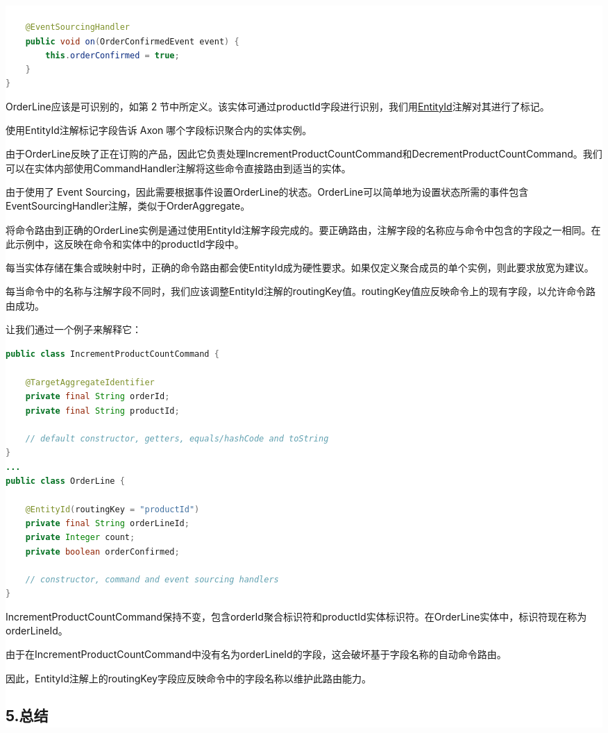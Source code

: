 ```java

    @EventSourcingHandler
    public void on(OrderConfirmedEvent event) {
        this.orderConfirmed = true;
    }
}
```

OrderLine应该是可识别的，如第 2 节中所定义。该实体可通过productId字段进行识别，我们用[EntityId](https://apidocs.axoniq.io/4.4/org/axonframework/modelling/command/EntityId.html)注解对其进行了标记。

使用EntityId注解标记字段告诉 Axon 哪个字段标识聚合内的实体实例。

由于OrderLine反映了正在订购的产品，因此它负责处理IncrementProductCountCommand和DecrementProductCountCommand。我们可以在实体内部使用CommandHandler注解将这些命令直接路由到适当的实体。

由于使用了 Event Sourcing，因此需要根据事件设置OrderLine的状态。OrderLine可以简单地为设置状态所需的事件包含EventSourcingHandler注解，类似于OrderAggregate。

将命令路由到正确的OrderLine实例是通过使用EntityId注解字段完成的。要正确路由，注解字段的名称应与命令中包含的字段之一相同。在此示例中，这反映在命令和实体中的productId字段中。

每当实体存储在集合或映射中时，正确的命令路由都会使EntityId成为硬性要求。如果仅定义聚合成员的单个实例，则此要求放宽为建议。

每当命令中的名称与注解字段不同时，我们应该调整EntityId注解的routingKey值。routingKey值应反映命令上的现有字段，以允许命令路由成功。

让我们通过一个例子来解释它：

```java
public class IncrementProductCountCommand {

    @TargetAggregateIdentifier
    private final String orderId;
    private final String productId;

    // default constructor, getters, equals/hashCode and toString
}
...
public class OrderLine {

    @EntityId(routingKey = "productId")
    private final String orderLineId;
    private Integer count;
    private boolean orderConfirmed;

    // constructor, command and event sourcing handlers
}
```

IncrementProductCountCommand保持不变，包含orderId聚合标识符和productId实体标识符。在OrderLine实体中，标识符现在称为orderLineId。

由于在IncrementProductCountCommand中没有名为orderLineId的字段，这会破坏基于字段名称的自动命令路由。

因此，EntityId注解上的routingKey字段应反映命令中的字段名称以维护此路由能力。 

## 5.总结
